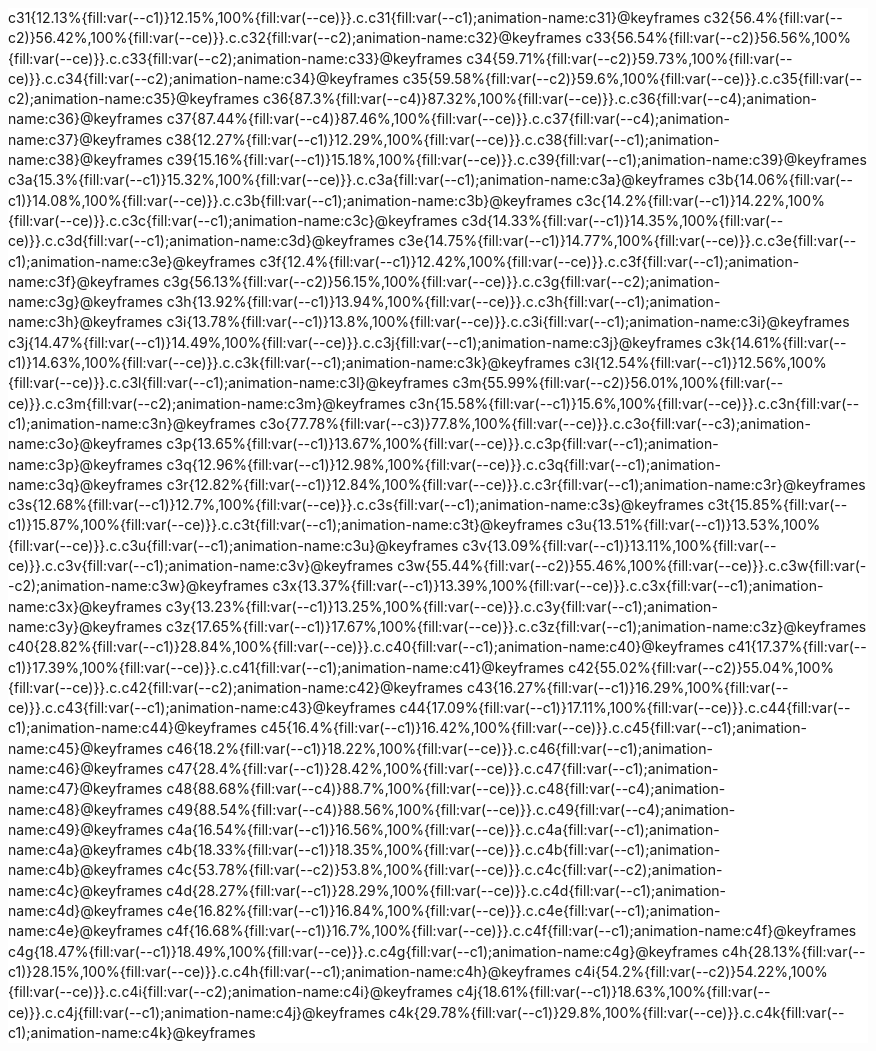 c31{12.13%{fill:var(--c1)}12.15%,100%{fill:var(--ce)}}.c.c31{fill:var(--c1);animation-name:c31}@keyframes c32{56.4%{fill:var(--c2)}56.42%,100%{fill:var(--ce)}}.c.c32{fill:var(--c2);animation-name:c32}@keyframes c33{56.54%{fill:var(--c2)}56.56%,100%{fill:var(--ce)}}.c.c33{fill:var(--c2);animation-name:c33}@keyframes c34{59.71%{fill:var(--c2)}59.73%,100%{fill:var(--ce)}}.c.c34{fill:var(--c2);animation-name:c34}@keyframes c35{59.58%{fill:var(--c2)}59.6%,100%{fill:var(--ce)}}.c.c35{fill:var(--c2);animation-name:c35}@keyframes c36{87.3%{fill:var(--c4)}87.32%,100%{fill:var(--ce)}}.c.c36{fill:var(--c4);animation-name:c36}@keyframes c37{87.44%{fill:var(--c4)}87.46%,100%{fill:var(--ce)}}.c.c37{fill:var(--c4);animation-name:c37}@keyframes c38{12.27%{fill:var(--c1)}12.29%,100%{fill:var(--ce)}}.c.c38{fill:var(--c1);animation-name:c38}@keyframes c39{15.16%{fill:var(--c1)}15.18%,100%{fill:var(--ce)}}.c.c39{fill:var(--c1);animation-name:c39}@keyframes c3a{15.3%{fill:var(--c1)}15.32%,100%{fill:var(--ce)}}.c.c3a{fill:var(--c1);animation-name:c3a}@keyframes c3b{14.06%{fill:var(--c1)}14.08%,100%{fill:var(--ce)}}.c.c3b{fill:var(--c1);animation-name:c3b}@keyframes c3c{14.2%{fill:var(--c1)}14.22%,100%{fill:var(--ce)}}.c.c3c{fill:var(--c1);animation-name:c3c}@keyframes c3d{14.33%{fill:var(--c1)}14.35%,100%{fill:var(--ce)}}.c.c3d{fill:var(--c1);animation-name:c3d}@keyframes c3e{14.75%{fill:var(--c1)}14.77%,100%{fill:var(--ce)}}.c.c3e{fill:var(--c1);animation-name:c3e}@keyframes c3f{12.4%{fill:var(--c1)}12.42%,100%{fill:var(--ce)}}.c.c3f{fill:var(--c1);animation-name:c3f}@keyframes c3g{56.13%{fill:var(--c2)}56.15%,100%{fill:var(--ce)}}.c.c3g{fill:var(--c2);animation-name:c3g}@keyframes c3h{13.92%{fill:var(--c1)}13.94%,100%{fill:var(--ce)}}.c.c3h{fill:var(--c1);animation-name:c3h}@keyframes c3i{13.78%{fill:var(--c1)}13.8%,100%{fill:var(--ce)}}.c.c3i{fill:var(--c1);animation-name:c3i}@keyframes c3j{14.47%{fill:var(--c1)}14.49%,100%{fill:var(--ce)}}.c.c3j{fill:var(--c1);animation-name:c3j}@keyframes c3k{14.61%{fill:var(--c1)}14.63%,100%{fill:var(--ce)}}.c.c3k{fill:var(--c1);animation-name:c3k}@keyframes c3l{12.54%{fill:var(--c1)}12.56%,100%{fill:var(--ce)}}.c.c3l{fill:var(--c1);animation-name:c3l}@keyframes c3m{55.99%{fill:var(--c2)}56.01%,100%{fill:var(--ce)}}.c.c3m{fill:var(--c2);animation-name:c3m}@keyframes c3n{15.58%{fill:var(--c1)}15.6%,100%{fill:var(--ce)}}.c.c3n{fill:var(--c1);animation-name:c3n}@keyframes c3o{77.78%{fill:var(--c3)}77.8%,100%{fill:var(--ce)}}.c.c3o{fill:var(--c3);animation-name:c3o}@keyframes c3p{13.65%{fill:var(--c1)}13.67%,100%{fill:var(--ce)}}.c.c3p{fill:var(--c1);animation-name:c3p}@keyframes c3q{12.96%{fill:var(--c1)}12.98%,100%{fill:var(--ce)}}.c.c3q{fill:var(--c1);animation-name:c3q}@keyframes c3r{12.82%{fill:var(--c1)}12.84%,100%{fill:var(--ce)}}.c.c3r{fill:var(--c1);animation-name:c3r}@keyframes c3s{12.68%{fill:var(--c1)}12.7%,100%{fill:var(--ce)}}.c.c3s{fill:var(--c1);animation-name:c3s}@keyframes c3t{15.85%{fill:var(--c1)}15.87%,100%{fill:var(--ce)}}.c.c3t{fill:var(--c1);animation-name:c3t}@keyframes c3u{13.51%{fill:var(--c1)}13.53%,100%{fill:var(--ce)}}.c.c3u{fill:var(--c1);animation-name:c3u}@keyframes c3v{13.09%{fill:var(--c1)}13.11%,100%{fill:var(--ce)}}.c.c3v{fill:var(--c1);animation-name:c3v}@keyframes c3w{55.44%{fill:var(--c2)}55.46%,100%{fill:var(--ce)}}.c.c3w{fill:var(--c2);animation-name:c3w}@keyframes c3x{13.37%{fill:var(--c1)}13.39%,100%{fill:var(--ce)}}.c.c3x{fill:var(--c1);animation-name:c3x}@keyframes c3y{13.23%{fill:var(--c1)}13.25%,100%{fill:var(--ce)}}.c.c3y{fill:var(--c1);animation-name:c3y}@keyframes c3z{17.65%{fill:var(--c1)}17.67%,100%{fill:var(--ce)}}.c.c3z{fill:var(--c1);animation-name:c3z}@keyframes c40{28.82%{fill:var(--c1)}28.84%,100%{fill:var(--ce)}}.c.c40{fill:var(--c1);animation-name:c40}@keyframes c41{17.37%{fill:var(--c1)}17.39%,100%{fill:var(--ce)}}.c.c41{fill:var(--c1);animation-name:c41}@keyframes c42{55.02%{fill:var(--c2)}55.04%,100%{fill:var(--ce)}}.c.c42{fill:var(--c2);animation-name:c42}@keyframes c43{16.27%{fill:var(--c1)}16.29%,100%{fill:var(--ce)}}.c.c43{fill:var(--c1);animation-name:c43}@keyframes c44{17.09%{fill:var(--c1)}17.11%,100%{fill:var(--ce)}}.c.c44{fill:var(--c1);animation-name:c44}@keyframes c45{16.4%{fill:var(--c1)}16.42%,100%{fill:var(--ce)}}.c.c45{fill:var(--c1);animation-name:c45}@keyframes c46{18.2%{fill:var(--c1)}18.22%,100%{fill:var(--ce)}}.c.c46{fill:var(--c1);animation-name:c46}@keyframes c47{28.4%{fill:var(--c1)}28.42%,100%{fill:var(--ce)}}.c.c47{fill:var(--c1);animation-name:c47}@keyframes c48{88.68%{fill:var(--c4)}88.7%,100%{fill:var(--ce)}}.c.c48{fill:var(--c4);animation-name:c48}@keyframes c49{88.54%{fill:var(--c4)}88.56%,100%{fill:var(--ce)}}.c.c49{fill:var(--c4);animation-name:c49}@keyframes c4a{16.54%{fill:var(--c1)}16.56%,100%{fill:var(--ce)}}.c.c4a{fill:var(--c1);animation-name:c4a}@keyframes c4b{18.33%{fill:var(--c1)}18.35%,100%{fill:var(--ce)}}.c.c4b{fill:var(--c1);animation-name:c4b}@keyframes c4c{53.78%{fill:var(--c2)}53.8%,100%{fill:var(--ce)}}.c.c4c{fill:var(--c2);animation-name:c4c}@keyframes c4d{28.27%{fill:var(--c1)}28.29%,100%{fill:var(--ce)}}.c.c4d{fill:var(--c1);animation-name:c4d}@keyframes c4e{16.82%{fill:var(--c1)}16.84%,100%{fill:var(--ce)}}.c.c4e{fill:var(--c1);animation-name:c4e}@keyframes c4f{16.68%{fill:var(--c1)}16.7%,100%{fill:var(--ce)}}.c.c4f{fill:var(--c1);animation-name:c4f}@keyframes c4g{18.47%{fill:var(--c1)}18.49%,100%{fill:var(--ce)}}.c.c4g{fill:var(--c1);animation-name:c4g}@keyframes c4h{28.13%{fill:var(--c1)}28.15%,100%{fill:var(--ce)}}.c.c4h{fill:var(--c1);animation-name:c4h}@keyframes c4i{54.2%{fill:var(--c2)}54.22%,100%{fill:var(--ce)}}.c.c4i{fill:var(--c2);animation-name:c4i}@keyframes c4j{18.61%{fill:var(--c1)}18.63%,100%{fill:var(--ce)}}.c.c4j{fill:var(--c1);animation-name:c4j}@keyframes c4k{29.78%{fill:var(--c1)}29.8%,100%{fill:var(--ce)}}.c.c4k{fill:var(--c1);animation-name:c4k}@keyframes